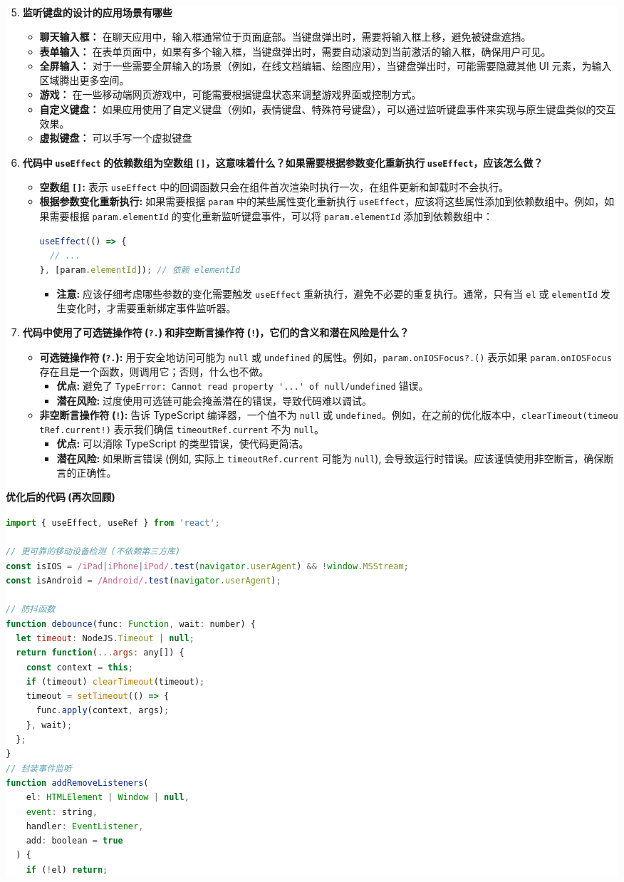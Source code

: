 5. **监听键盘的设计的应用场景有哪些**
    *   **聊天输入框：**
        在聊天应用中，输入框通常位于页面底部。当键盘弹出时，需要将输入框上移，避免被键盘遮挡。
    *   **表单输入：**
        在表单页面中，如果有多个输入框，当键盘弹出时，需要自动滚动到当前激活的输入框，确保用户可见。
    *   **全屏输入：**
        对于一些需要全屏输入的场景（例如，在线文档编辑、绘图应用），当键盘弹出时，可能需要隐藏其他 UI 元素，为输入区域腾出更多空间。
    *   **游戏：**
        在一些移动端网页游戏中，可能需要根据键盘状态来调整游戏界面或控制方式。
    *   **自定义键盘：**
        如果应用使用了自定义键盘（例如，表情键盘、特殊符号键盘），可以通过监听键盘事件来实现与原生键盘类似的交互效果。
    * **虚拟键盘：**
        可以手写一个虚拟键盘

6.  **代码中 `useEffect` 的依赖数组为空数组 `[]`，这意味着什么？如果需要根据参数变化重新执行 `useEffect`，应该怎么做？**

    *   **空数组 `[]`:** 表示 `useEffect` 中的回调函数只会在组件首次渲染时执行一次，在组件更新和卸载时不会执行。
    *   **根据参数变化重新执行:** 如果需要根据 `param` 中的某些属性变化重新执行 `useEffect`，应该将这些属性添加到依赖数组中。例如，如果需要根据 `param.elementId` 的变化重新监听键盘事件，可以将 `param.elementId` 添加到依赖数组中：
        ```javascript
        useEffect(() => {
          // ...
        }, [param.elementId]); // 依赖 elementId
        ```
        *   **注意:**  应该仔细考虑哪些参数的变化需要触发 `useEffect` 重新执行，避免不必要的重复执行。通常，只有当 `el` 或 `elementId` 发生变化时，才需要重新绑定事件监听器。

7.  **代码中使用了可选链操作符 (`?.`) 和非空断言操作符 (`!`)，它们的含义和潜在风险是什么？**

    *   **可选链操作符 (`?.`):** 用于安全地访问可能为 `null` 或 `undefined` 的属性。例如，`param.onIOSFocus?.()` 表示如果 `param.onIOSFocus` 存在且是一个函数，则调用它；否则，什么也不做。
        *   **优点:** 避免了 `TypeError: Cannot read property '...' of null/undefined` 错误。
        *   **潜在风险:**  过度使用可选链可能会掩盖潜在的错误，导致代码难以调试。
    *   **非空断言操作符 (`!`):**  告诉 TypeScript 编译器，一个值不为 `null` 或 `undefined`。例如，在之前的优化版本中，`clearTimeout(timeoutRef.current!)` 表示我们确信 `timeoutRef.current` 不为 `null`。
        *   **优点:**  可以消除 TypeScript 的类型错误，使代码更简洁。
        *   **潜在风险:**  如果断言错误 (例如, 实际上 `timeoutRef.current` 可能为 `null`), 会导致运行时错误。应该谨慎使用非空断言，确保断言的正确性。

**优化后的代码 (再次回顾)**

```javascript
import { useEffect, useRef } from 'react';

// 更可靠的移动设备检测 (不依赖第三方库)
const isIOS = /iPad|iPhone|iPod/.test(navigator.userAgent) && !window.MSStream;
const isAndroid = /Android/.test(navigator.userAgent);

// 防抖函数
function debounce(func: Function, wait: number) {
  let timeout: NodeJS.Timeout | null;
  return function(...args: any[]) {
    const context = this;
    if (timeout) clearTimeout(timeout);
    timeout = setTimeout(() => {
      func.apply(context, args);
    }, wait);
  };
}
// 封装事件监听
function addRemoveListeners(
    el: HTMLElement | Window | null,
    event: string,
    handler: EventListener,
    add: boolean = true
  ) {
    if (!el) return;
```